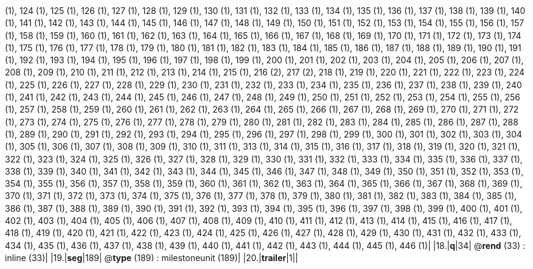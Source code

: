 (1), 124 (1), 125 (1), 126 (1), 127 (1), 128 (1), 129 (1), 130 (1), 131 (1), 132 (1), 133 (1), 134 (1), 135 (1), 136 (1), 137 (1), 138 (1), 139 (1), 140 (1), 141 (1), 142 (1), 143 (1), 144 (1), 145 (1), 146 (1), 147 (1), 148 (1), 149 (1), 150 (1), 151 (1), 152 (1), 153 (1), 154 (1), 155 (1), 156 (1), 157 (1), 158 (1), 159 (1), 160 (1), 161 (1), 162 (1), 163 (1), 164 (1), 165 (1), 166 (1), 167 (1), 168 (1), 169 (1), 170 (1), 171 (1), 172 (1), 173 (1), 174 (1), 175 (1), 176 (1), 177 (1), 178 (1), 179 (1), 180 (1), 181 (1), 182 (1), 183 (1), 184 (1), 185 (1), 186 (1), 187 (1), 188 (1), 189 (1), 190 (1), 191 (1), 192 (1), 193 (1), 194 (1), 195 (1), 196 (1), 197 (1), 198 (1), 199 (1), 200 (1), 201 (1), 202 (1), 203 (1), 204 (1), 205 (1), 206 (1), 207 (1), 208 (1), 209 (1), 210 (1), 211 (1), 212 (1), 213 (1), 214 (1), 215 (1), 216 (2), 217 (2), 218 (1), 219 (1), 220 (1), 221 (1), 222 (1), 223 (1), 224 (1), 225 (1), 226 (1), 227 (1), 228 (1), 229 (1), 230 (1), 231 (1), 232 (1), 233 (1), 234 (1), 235 (1), 236 (1), 237 (1), 238 (1), 239 (1), 240 (1), 241 (1), 242 (1), 243 (1), 244 (1), 245 (1), 246 (1), 247 (1), 248 (1), 249 (1), 250 (1), 251 (1), 252 (1), 253 (1), 254 (1), 255 (1), 256 (1), 257 (1), 258 (1), 259 (1), 260 (1), 261 (1), 262 (1), 263 (1), 264 (1), 265 (1), 266 (1), 267 (1), 268 (1), 269 (1), 270 (1), 271 (1), 272 (1), 273 (1), 274 (1), 275 (1), 276 (1), 277 (1), 278 (1), 279 (1), 280 (1), 281 (1), 282 (1), 283 (1), 284 (1), 285 (1), 286 (1), 287 (1), 288 (1), 289 (1), 290 (1), 291 (1), 292 (1), 293 (1), 294 (1), 295 (1), 296 (1), 297 (1), 298 (1), 299 (1), 300 (1), 301 (1), 302 (1), 303 (1), 304 (1), 305 (1), 306 (1), 307 (1), 308 (1), 309 (1), 310 (1), 311 (1), 313 (1), 314 (1), 315 (1), 316 (1), 317 (1), 318 (1), 319 (1), 320 (1), 321 (1), 322 (1), 323 (1), 324 (1), 325 (1), 326 (1), 327 (1), 328 (1), 329 (1), 330 (1), 331 (1), 332 (1), 333 (1), 334 (1), 335 (1), 336 (1), 337 (1), 338 (1), 339 (1), 340 (1), 341 (1), 342 (1), 343 (1), 344 (1), 345 (1), 346 (1), 347 (1), 348 (1), 349 (1), 350 (1), 351 (1), 352 (1), 353 (1), 354 (1), 355 (1), 356 (1), 357 (1), 358 (1), 359 (1), 360 (1), 361 (1), 362 (1), 363 (1), 364 (1), 365 (1), 366 (1), 367 (1), 368 (1), 369 (1), 370 (1), 371 (1), 372 (1), 373 (1), 374 (1), 375 (1), 376 (1), 377 (1), 378 (1), 379 (1), 380 (1), 381 (1), 382 (1), 383 (1), 384 (1), 385 (1), 386 (1), 387 (1), 388 (1), 389 (1), 390 (1), 391 (1), 392 (1), 393 (1), 394 (1), 395 (1), 396 (1), 397 (1), 398 (1), 399 (1), 400 (1), 401 (1), 402 (1), 403 (1), 404 (1), 405 (1), 406 (1), 407 (1), 408 (1), 409 (1), 410 (1), 411 (1), 412 (1), 413 (1), 414 (1), 415 (1), 416 (1), 417 (1), 418 (1), 419 (1), 420 (1), 421 (1), 422 (1), 423 (1), 424 (1), 425 (1), 426 (1), 427 (1), 428 (1), 429 (1), 430 (1), 431 (1), 432 (1), 433 (1), 434 (1), 435 (1), 436 (1), 437 (1), 438 (1), 439 (1), 440 (1), 441 (1), 442 (1), 443 (1), 444 (1), 445 (1), 446 (1)|
|18.|__q__|34| @__rend__ (33) : inline (33)|
|19.|__seg__|189| @__type__ (189) : milestoneunit (189)|
|20.|__trailer__|1||
